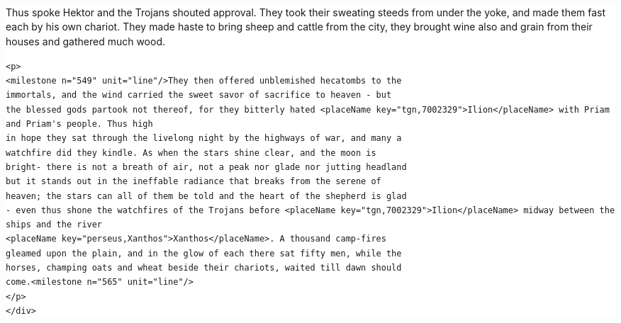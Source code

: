 <div type="textpart" n="542" subtype="card">
    <p>
    <milestone n="542" unit="line"/>Thus spoke Hektor and the Trojans shouted
    approval. They took their sweating steeds from under the yoke, and made them
    fast each by his own chariot. They made haste to bring sheep and cattle from
    the city, they brought wine also and grain from their houses and gathered much
    wood.</p>

    <p>
    <milestone n="549" unit="line"/>They then offered unblemished hecatombs to the
    immortals, and the wind carried the sweet savor of sacrifice to heaven - but
    the blessed gods partook not thereof, for they bitterly hated <placeName key="tgn,7002329">Ilion</placeName> with Priam and Priam's people. Thus high
    in hope they sat through the livelong night by the highways of war, and many a
    watchfire did they kindle. As when the stars shine clear, and the moon is
    bright- there is not a breath of air, not a peak nor glade nor jutting headland
    but it stands out in the ineffable radiance that breaks from the serene of
    heaven; the stars can all of them be told and the heart of the shepherd is glad
    - even thus shone the watchfires of the Trojans before <placeName key="tgn,7002329">Ilion</placeName> midway between the ships and the river
    <placeName key="perseus,Xanthos">Xanthos</placeName>. A thousand camp-fires
    gleamed upon the plain, and in the glow of each there sat fifty men, while the
    horses, champing oats and wheat beside their chariots, waited till dawn should
    come.<milestone n="565" unit="line"/>
    </p>
    </div>

